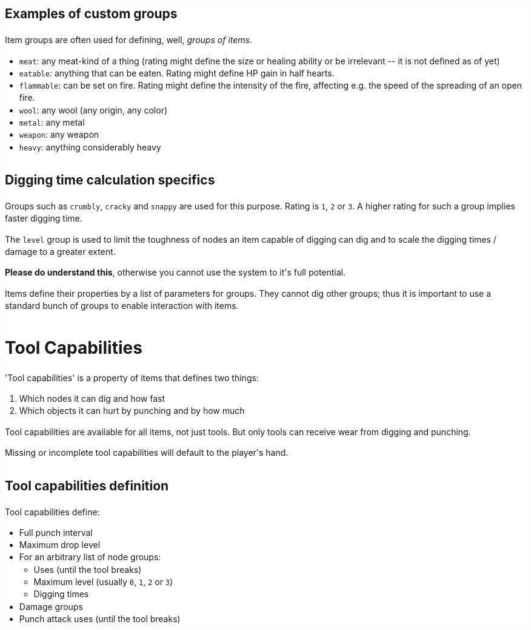 ## Examples of custom groups

Item groups are often used for defining, well, _groups of items_.

- `meat`: any meat-kind of a thing (rating might define the size or healing
  ability or be irrelevant -- it is not defined as of yet)
- `eatable`: anything that can be eaten. Rating might define HP gain in half
  hearts.
- `flammable`: can be set on fire. Rating might define the intensity of the
  fire, affecting e.g. the speed of the spreading of an open fire.
- `wool`: any wool (any origin, any color)
- `metal`: any metal
- `weapon`: any weapon
- `heavy`: anything considerably heavy

## Digging time calculation specifics

Groups such as `crumbly`, `cracky` and `snappy` are used for this
purpose. Rating is `1`, `2` or `3`. A higher rating for such a group implies
faster digging time.

The `level` group is used to limit the toughness of nodes an item capable
of digging can dig and to scale the digging times / damage to a greater extent.

**Please do understand this**, otherwise you cannot use the system to it's
full potential.

Items define their properties by a list of parameters for groups. They
cannot dig other groups; thus it is important to use a standard bunch of
groups to enable interaction with items.

# Tool Capabilities

'Tool capabilities' is a property of items that defines two things:

1. Which nodes it can dig and how fast
2. Which objects it can hurt by punching and by how much

Tool capabilities are available for all items, not just tools.
But only tools can receive wear from digging and punching.

Missing or incomplete tool capabilities will default to the
player's hand.

## Tool capabilities definition

Tool capabilities define:

- Full punch interval
- Maximum drop level
- For an arbitrary list of node groups:
  - Uses (until the tool breaks)
  - Maximum level (usually `0`, `1`, `2` or `3`)
  - Digging times
- Damage groups
- Punch attack uses (until the tool breaks)
